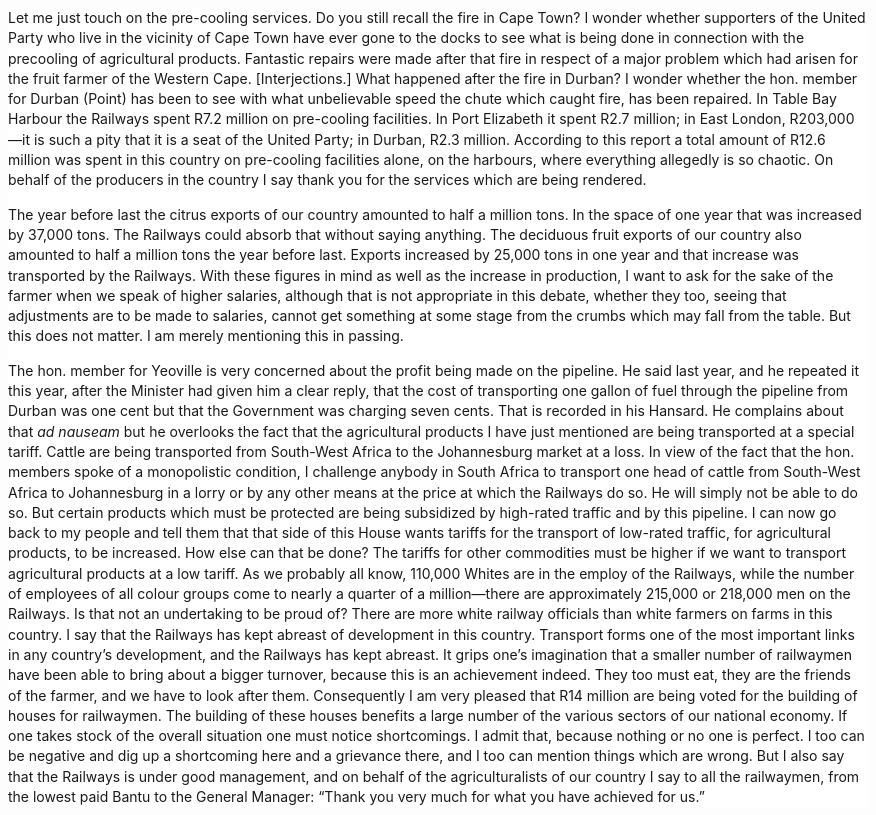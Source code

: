 <p>Let me just touch on the pre-cooling services. Do you still recall the fire in Cape Town&#x003F; I wonder whether supporters of the United Party who live in the vicinity of Cape Town have ever gone to the docks to see what is being done in connection with the precooling of agricultural products. Fantastic repairs were made after that fire in respect of a major problem which had arisen for the fruit farmer of the Western Cape. [Interjections.] What happened after the fire in Durban&#x003F; I wonder whether the hon. member for Durban (Point) has been to see with what unbelievable speed the chute which caught fire, has been repaired. In Table Bay Harbour the Railways spent R7.2 million on pre-cooling facilities. In <span class="col_2677-2678" refersTo="page_1361"/>Port Elizabeth it spent R2.7 million; in East London, R203,000&#x2014;it is such a pity that it is a seat of the United Party; in Durban, R2.3 million. According to this report a total amount of R12.6 million was spent in this country on pre-cooling facilities alone, on the harbours, where everything allegedly is so chaotic. On behalf of the producers in the country I say thank you for the services which are being rendered.</p>

<p>The year before last the citrus exports of our country amounted to half a million tons. In the space of one year that was increased by 37,000 tons. The Railways could absorb that without saying anything. The deciduous fruit exports of our country also amounted to half a million tons the year before last. Exports increased by 25,000 tons in one year and that increase was transported by the Railways. With these figures in mind as well as the increase in production, I want to ask for the sake of the farmer when we speak of higher salaries, although that is not appropriate in this debate, whether they too, seeing that adjustments are to be made to salaries, cannot get something at some stage from the crumbs which may fall from the table. But this does not matter. I am merely mentioning this in passing.</p>

<p>The hon. member for Yeoville is very concerned about the profit being made on the pipeline. He said last year, and he repeated it this year, after the Minister had given him a clear reply, that the cost of transporting one gallon of fuel through the pipeline from Durban was one cent but that the Government was charging seven cents. That is recorded in his Hansard. He complains about that <i>ad nauseam</i> but he overlooks the fact that the agricultural products I have just mentioned are being transported at a special tariff. Cattle are being transported from South-West Africa to the Johannesburg market at a loss. In view of the fact that the hon. members spoke of a monopolistic condition, I challenge anybody in South Africa to transport one head of cattle from South-West Africa to Johannesburg in a lorry or by any other means at the price at which the Railways do so. He will simply not be able to do so. But certain products which must be protected are being subsidized by high-rated traffic and by this pipeline. I can now go back to my people and tell them that that side of this House wants tariffs for the transport of low-rated traffic, for agricultural products, to be increased. How else can that be done&#x003F; The tariffs for other commodities must be higher if we want to transport agricultural products at a low tariff. As we probably all know, 110,000 Whites are in the employ of the Railways, while the number of employees of all colour groups come to nearly a quarter of a million&#x2014;there are approximately 215,000 or 218,000 men on the Railways. Is that not an undertaking to be proud of&#x003F; There are more white railway officials than white farmers on farms in this country. I say that the Railways has kept abreast of development in this country. Transport forms one of the most important links in any country&#x2019;s development, and the Railways has kept abreast. It grips one&#x2019;s imagination that a smaller number of railwaymen have been able to bring about a bigger turnover, because this is an achievement indeed. They too must eat, they are the friends of the farmer, and we have to look after them. Consequently I am very pleased that R14 million are being voted for the building of houses for railwaymen. The building of these houses benefits a large number of the various sectors of our national economy. If one takes stock of the overall situation one must notice shortcomings. I admit that, because nothing or no one is perfect. I too can be negative and dig up a shortcoming here and a grievance there, and I too can mention things which are wrong. But I also say that the Railways is under good management, and on behalf of the agriculturalists of our country I say to all the railwaymen, from the lowest paid Bantu to the General Manager: &#x201C;Thank you very much for what you have achieved for us.&#x201D;</p>

